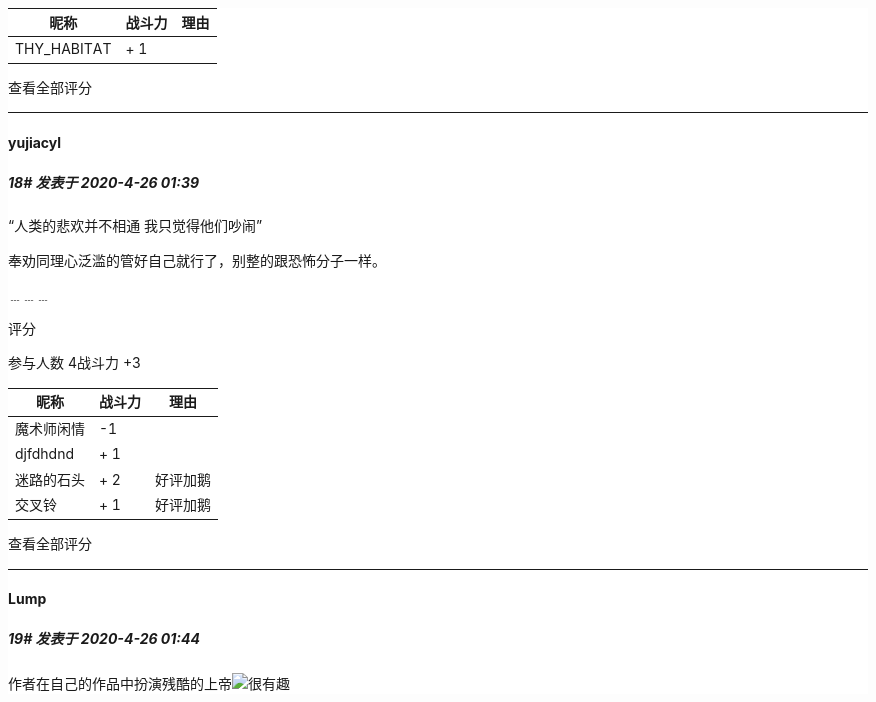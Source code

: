 |昵称|战斗力|理由|
|----|---|---|
| THY_HABITΑT| + 1||



查看全部评分






-----

####  yujiacyl  
##### 18#       发表于 2020-4-26 01:39




“人类的悲欢并不相通 我只觉得他们吵闹”

奉劝同理心泛滥的管好自己就行了，别整的跟恐怖分子一样。



﹍﹍﹍

评分





 参与人数 4战斗力 +3

|昵称|战斗力|理由|
|----|---|---|
| 魔术师闲情|-1||
| djfdhdnd| + 1||
| 迷路的石头| + 2|好评加鹅|
| 交叉铃| + 1|好评加鹅|



查看全部评分






-----

####  Lump  
##### 19#       发表于 2020-4-26 01:44




作者在自己的作品中扮演残酷的上帝<img src="https://static.saraba1st.com/image/smiley/face2017/048.png" referrerpolicy="no-referrer">很有趣
